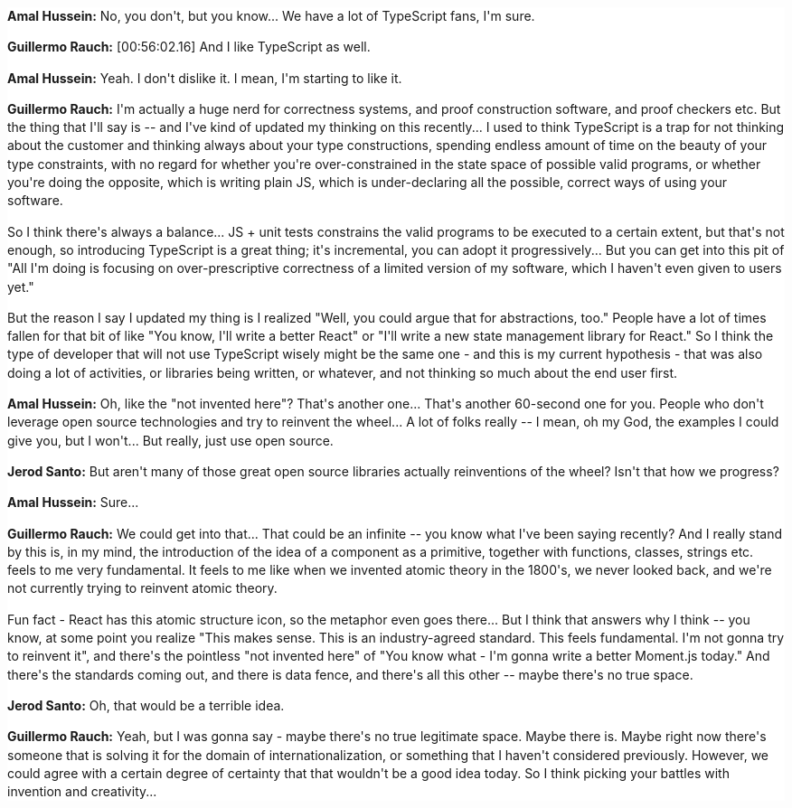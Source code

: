 **Amal Hussein:** No, you don't, but you know... We have a lot of TypeScript fans, I'm sure.

**Guillermo Rauch:** \[00:56:02.16\] And I like TypeScript as well.

**Amal Hussein:** Yeah. I don't dislike it. I mean, I'm starting to like it.

**Guillermo Rauch:** I'm actually a huge nerd for correctness systems, and proof construction software, and proof checkers etc. But the thing that I'll say is -- and I've kind of updated my thinking on this recently... I used to think TypeScript is a trap for not thinking about the customer and thinking always about your type constructions, spending endless amount of time on the beauty of your type constraints, with no regard for whether you're over-constrained in the state space of possible valid programs, or whether you're doing the opposite, which is writing plain JS, which is under-declaring all the possible, correct ways of using your software.

So I think there's always a balance... JS + unit tests constrains the valid programs to be executed to a certain extent, but that's not enough, so introducing TypeScript is a great thing; it's incremental, you can adopt it progressively... But you can get into this pit of "All I'm doing is focusing on over-prescriptive correctness of a limited version of my software, which I haven't even given to users yet."

But the reason I say I updated my thing is I realized "Well, you could argue that for abstractions, too." People have a lot of times fallen for that bit of like "You know, I'll write a better React" or "I'll write a new state management library for React." So I think the type of developer that will not use TypeScript wisely might be the same one - and this is my current hypothesis - that was also doing a lot of activities, or libraries being written, or whatever, and not thinking so much about the end user first.

**Amal Hussein:** Oh, like the "not invented here"? That's another one... That's another 60-second one for you. People who don't leverage open source technologies and try to reinvent the wheel... A lot of folks really -- I mean, oh my God, the examples I could give you, but I won't... But really, just use open source.

**Jerod Santo:** But aren't many of those great open source libraries actually reinventions of the wheel? Isn't that how we progress?

**Amal Hussein:** Sure...

**Guillermo Rauch:** We could get into that... That could be an infinite -- you know what I've been saying recently? And I really stand by this is, in my mind, the introduction of the idea of a component as a primitive, together with functions, classes, strings etc. feels to me very fundamental. It feels to me like when we invented atomic theory in the 1800's, we never looked back, and we're not currently trying to reinvent atomic theory.

Fun fact - React has this atomic structure icon, so the metaphor even goes there... But I think that answers why I think -- you know, at some point you realize "This makes sense. This is an industry-agreed standard. This feels fundamental. I'm not gonna try to reinvent it", and there's the pointless "not invented here" of "You know what - I'm gonna write a better Moment.js today." And there's the standards coming out, and there is data fence, and there's all this other -- maybe there's no true space.

**Jerod Santo:** Oh, that would be a terrible idea.

**Guillermo Rauch:** Yeah, but I was gonna say - maybe there's no true legitimate space. Maybe there is. Maybe right now there's someone that is solving it for the domain of internationalization, or something that I haven't considered previously. However, we could agree with a certain degree of certainty that that wouldn't be a good idea today. So I think picking your battles with invention and creativity...
